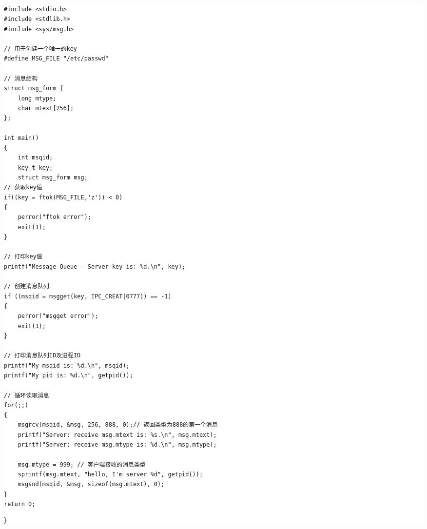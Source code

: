 
    #include <stdio.h>
    #include <stdlib.h>
    #include <sys/msg.h>
    
    // 用于创建一个唯一的key
    #define MSG_FILE "/etc/passwd"
    
    // 消息结构
    struct msg_form {
        long mtype;
        char mtext[256];
    };
    
    int main()
    {
        int msqid;
        key_t key;
        struct msg_form msg;
    // 获取key值
    if((key = ftok(MSG_FILE,'z')) < 0)
    {
        perror("ftok error");
        exit(1);
    }
     
    // 打印key值
    printf("Message Queue - Server key is: %d.\n", key);
     
    // 创建消息队列
    if ((msqid = msgget(key, IPC_CREAT|0777)) == -1)
    {
        perror("msgget error");
        exit(1);
    }
     
    // 打印消息队列ID及进程ID
    printf("My msqid is: %d.\n", msqid);
    printf("My pid is: %d.\n", getpid());
     
    // 循环读取消息
    for(;;)
    {
        msgrcv(msqid, &msg, 256, 888, 0);// 返回类型为888的第一个消息
        printf("Server: receive msg.mtext is: %s.\n", msg.mtext);
        printf("Server: receive msg.mtype is: %d.\n", msg.mtype);
     
        msg.mtype = 999; // 客户端接收的消息类型
        sprintf(msg.mtext, "hello, I'm server %d", getpid());
        msgsnd(msqid, &msg, sizeof(msg.mtext), 0);
    }
    return 0;
}


